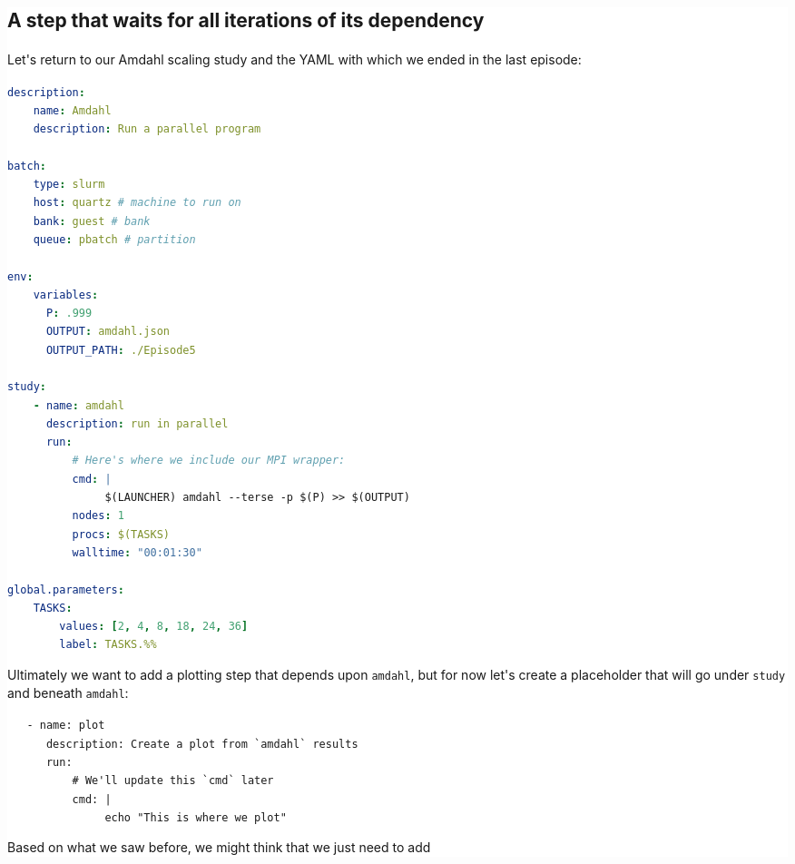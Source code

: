 ## A step that waits for all iterations of its dependency

Let's return to our Amdahl scaling study and the YAML
with which we ended in the last episode:

```yml
description:
    name: Amdahl
    description: Run a parallel program

batch:
    type: slurm
    host: quartz # machine to run on
    bank: guest # bank
    queue: pbatch # partition

env:
    variables:
      P: .999
      OUTPUT: amdahl.json
      OUTPUT_PATH: ./Episode5

study:
    - name: amdahl
      description: run in parallel
      run:
          # Here's where we include our MPI wrapper:
          cmd: |
               $(LAUNCHER) amdahl --terse -p $(P) >> $(OUTPUT)
          nodes: 1
          procs: $(TASKS)
          walltime: "00:01:30"

global.parameters:
    TASKS:
        values: [2, 4, 8, 18, 24, 36]
        label: TASKS.%%
```

Ultimately we want to add a plotting step that depends upon
`amdahl`, but for now let's create a placeholder that will
go under `study` and beneath `amdahl`:

```
   - name: plot
      description: Create a plot from `amdahl` results
      run:
          # We'll update this `cmd` later
          cmd: |
               echo "This is where we plot"
```

Based on what we saw before, we might think that we just
need to add
